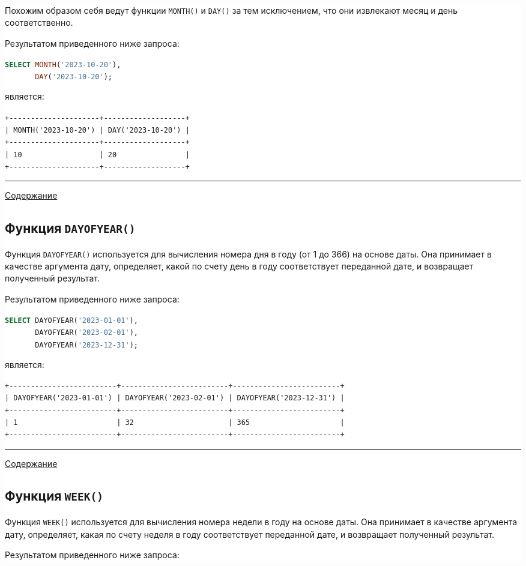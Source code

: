 Похожим образом себя ведут функции `MONTH()` и `DAY()` за тем исключением, что они извлекают месяц и день соответственно.

Результатом приведенного ниже запроса:

```sql
SELECT MONTH('2023-10-20'),
       DAY('2023-10-20');
```

является:

```
+---------------------+-------------------+
| MONTH('2023-10-20') | DAY('2023-10-20') |
+---------------------+-------------------+
| 10                  | 20                |
+---------------------+-------------------+
```

<hr>

[Содержание](#содержание)

## Функция `DAYOFYEAR()`

Функция `DAYOFYEAR()` используется для вычисления номера дня в году (от 1 до 366) на основе даты. Она принимает в качестве аргумента дату, определяет, какой по счету день в году соответствует переданной дате, и возвращает полученный результат.

Результатом приведенного ниже запроса:

```sql
SELECT DAYOFYEAR('2023-01-01'),
       DAYOFYEAR('2023-02-01'),
       DAYOFYEAR('2023-12-31');
```

является:

```
+-------------------------+-------------------------+-------------------------+
| DAYOFYEAR('2023-01-01') | DAYOFYEAR('2023-02-01') | DAYOFYEAR('2023-12-31') |
+-------------------------+-------------------------+-------------------------+
| 1                       | 32                      | 365                     |
+-------------------------+-------------------------+-------------------------+
```

<hr>

[Содержание](#содержание)

## Функция `WEEK()`
Функция `WEEK()` используется для вычисления номера недели в году на основе даты. Она принимает в качестве аргумента дату, определяет, какая по счету неделя в году соответствует переданной дате, и возвращает полученный результат.

Результатом приведенного ниже запроса:
